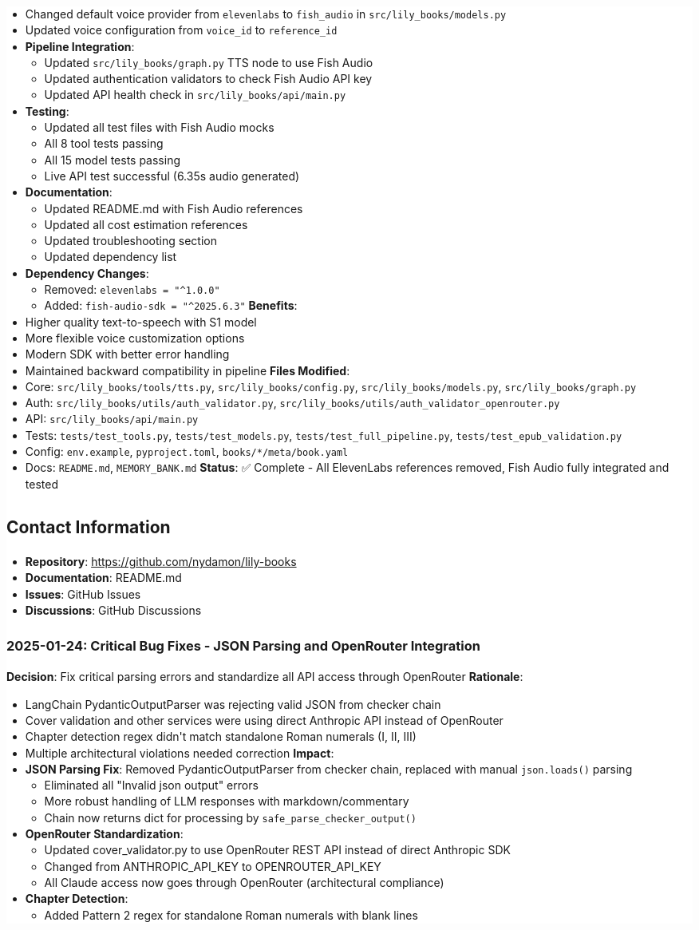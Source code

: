   - Changed default voice provider from `elevenlabs` to `fish_audio` in `src/lily_books/models.py`
  - Updated voice configuration from `voice_id` to `reference_id`
- **Pipeline Integration**:
  - Updated `src/lily_books/graph.py` TTS node to use Fish Audio
  - Updated authentication validators to check Fish Audio API key
  - Updated API health check in `src/lily_books/api/main.py`
- **Testing**:
  - Updated all test files with Fish Audio mocks
  - All 8 tool tests passing
  - All 15 model tests passing
  - Live API test successful (6.35s audio generated)
- **Documentation**:
  - Updated README.md with Fish Audio references
  - Updated all cost estimation references
  - Updated troubleshooting section
  - Updated dependency list
- **Dependency Changes**:
  - Removed: `elevenlabs = "^1.0.0"`
  - Added: `fish-audio-sdk = "^2025.6.3"`
**Benefits**:
- Higher quality text-to-speech with S1 model
- More flexible voice customization options
- Modern SDK with better error handling
- Maintained backward compatibility in pipeline
**Files Modified**:
- Core: `src/lily_books/tools/tts.py`, `src/lily_books/config.py`, `src/lily_books/models.py`, `src/lily_books/graph.py`
- Auth: `src/lily_books/utils/auth_validator.py`, `src/lily_books/utils/auth_validator_openrouter.py`
- API: `src/lily_books/api/main.py`
- Tests: `tests/test_tools.py`, `tests/test_models.py`, `tests/test_full_pipeline.py`, `tests/test_epub_validation.py`
- Config: `env.example`, `pyproject.toml`, `books/*/meta/book.yaml`
- Docs: `README.md`, `MEMORY_BANK.md`
**Status**: ✅ Complete - All ElevenLabs references removed, Fish Audio fully integrated and tested

## Contact Information

- **Repository**: https://github.com/nydamon/lily-books
- **Documentation**: README.md
- **Issues**: GitHub Issues
- **Discussions**: GitHub Discussions

### 2025-01-24: Critical Bug Fixes - JSON Parsing and OpenRouter Integration
**Decision**: Fix critical parsing errors and standardize all API access through OpenRouter
**Rationale**:
- LangChain PydanticOutputParser was rejecting valid JSON from checker chain
- Cover validation and other services were using direct Anthropic API instead of OpenRouter
- Chapter detection regex didn't match standalone Roman numerals (I, II, III)
- Multiple architectural violations needed correction
**Impact**:
- **JSON Parsing Fix**: Removed PydanticOutputParser from checker chain, replaced with manual `json.loads()` parsing
  - Eliminated all "Invalid json output" errors
  - More robust handling of LLM responses with markdown/commentary
  - Chain now returns dict for processing by `safe_parse_checker_output()`
- **OpenRouter Standardization**:
  - Updated cover_validator.py to use OpenRouter REST API instead of direct Anthropic SDK
  - Changed from ANTHROPIC_API_KEY to OPENROUTER_API_KEY
  - All Claude access now goes through OpenRouter (architectural compliance)
- **Chapter Detection**:
  - Added Pattern 2 regex for standalone Roman numerals with blank lines